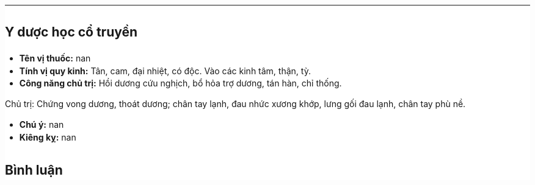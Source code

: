 

---

## Y dược học cổ truyền

- **Tên vị thuốc:** nan
- **Tính vị quy kinh:** Tân, cam, đại nhiệt, có độc. Vào các kinh tâm, thận, tỳ.
- **Công năng chủ trị:** Hồi dương cứu nghịch, bổ hỏa trợ dương, tán hàn, chỉ thống.

Chủ trị: Chứng vong dương, thoát dương; chân tay lạnh, đau nhức xương khớp, lưng gối đau lạnh, chân tay phù nề.
- **Chú ý:** nan
- **Kiêng kỵ:** nan



## Bình luận

<div id="giscus-container"></div>
<script src="https://giscus.app/client.js"
        data-repo="hoangson0787/CSDL-duoc-lieu"
        data-repo-id="R_kgDONbMRNA"
        data-category="Duoc lieu"
        data-category-id="DIC_kwDONbMRNM4ClklR"
        data-mapping="pathname"
        data-strict="0"
        data-reactions-enabled="1"
        data-emit-metadata="1"
        data-input-position="bottom"
        data-theme="light"
        data-lang="en"
        crossorigin="anonymous"
        async>
</script>

